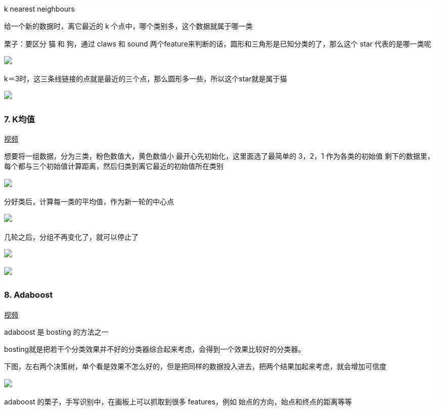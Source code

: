 k nearest neighbours

给一个新的数据时，离它最近的 k 个点中，哪个类别多，这个数据就属于哪一类

栗子：要区分 猫 和 狗，通过 claws 和 sound 两个feature来判断的话，圆形和三角形是已知分类的了，那么这个 star 代表的是哪一类呢


![](http://upload-images.jianshu.io/upload_images/1667471-9ccba0b072838d99.png?imageMogr2/auto-orient/strip%7CimageView2/2/w/1240)

k＝3时，这三条线链接的点就是最近的三个点，那么圆形多一些，所以这个star就是属于猫


![](http://upload-images.jianshu.io/upload_images/1667471-91f52aa44f6ddc51.png?imageMogr2/auto-orient/strip%7CimageView2/2/w/1240)







### 7. K均值
[视频 ](https://www.youtube.com/watch?v=zHbxbb2ye3E)

想要将一组数据，分为三类，粉色数值大，黄色数值小
最开心先初始化，这里面选了最简单的 3，2，1 作为各类的初始值
剩下的数据里，每个都与三个初始值计算距离，然后归类到离它最近的初始值所在类别


![](http://upload-images.jianshu.io/upload_images/1667471-2149180e9d34f8d6.png?imageMogr2/auto-orient/strip%7CimageView2/2/w/1240)


分好类后，计算每一类的平均值，作为新一轮的中心点


![](http://upload-images.jianshu.io/upload_images/1667471-a4d5934e847c0350.png?imageMogr2/auto-orient/strip%7CimageView2/2/w/1240)


几轮之后，分组不再变化了，就可以停止了

![](http://upload-images.jianshu.io/upload_images/1667471-35342e64e709e5e8.png?imageMogr2/auto-orient/strip%7CimageView2/2/w/1240)



![](http://upload-images.jianshu.io/upload_images/1667471-8ff8dd55dbdcc80b.png?imageMogr2/auto-orient/strip%7CimageView2/2/w/1240)



### 8. Adaboost 
[视频 ](https://www.youtube.com/watch?v=rz9dnmHmZsY)

adaboost 是 bosting 的方法之一

bosting就是把若干个分类效果并不好的分类器综合起来考虑，会得到一个效果比较好的分类器。

下图，左右两个决策树，单个看是效果不怎么好的，但是把同样的数据投入进去，把两个结果加起来考虑，就会增加可信度

![](http://upload-images.jianshu.io/upload_images/1667471-e5fa1ba1a42867ca.png?imageMogr2/auto-orient/strip%7CimageView2/2/w/1240)



adaboost 的栗子，手写识别中，在画板上可以抓取到很多 features，例如 始点的方向，始点和终点的距离等等

